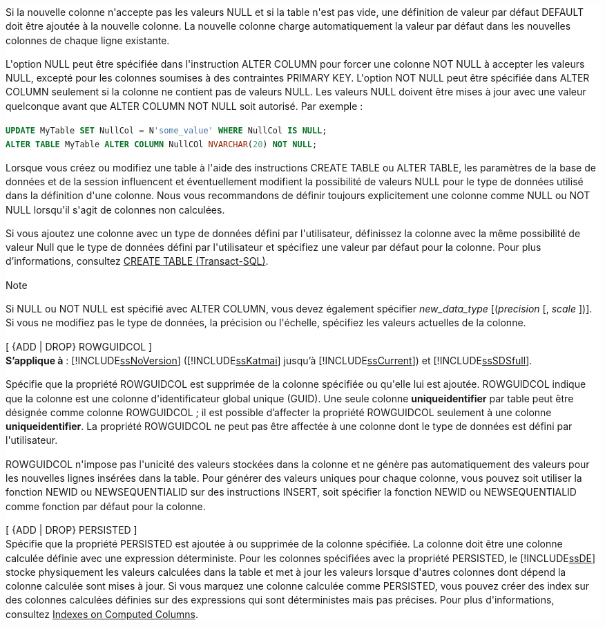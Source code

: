  Si la nouvelle colonne n'accepte pas les valeurs NULL et si la table n'est pas vide, une définition de valeur par défaut DEFAULT doit être ajoutée à la nouvelle colonne. La nouvelle colonne charge automatiquement la valeur par défaut dans les nouvelles colonnes de chaque ligne existante.  
  
 L'option NULL peut être spécifiée dans l'instruction ALTER COLUMN pour forcer une colonne NOT NULL à accepter les valeurs NULL, excepté pour les colonnes soumises à des contraintes PRIMARY KEY. L'option NOT NULL peut être spécifiée dans ALTER COLUMN seulement si la colonne ne contient pas de valeurs NULL. Les valeurs NULL doivent être mises à jour avec une valeur quelconque avant que ALTER COLUMN NOT NULL soit autorisé. Par exemple :  
  
```sql  
UPDATE MyTable SET NullCol = N'some_value' WHERE NullCol IS NULL;  
ALTER TABLE MyTable ALTER COLUMN NullCOl NVARCHAR(20) NOT NULL;  
```  
  
 Lorsque vous créez ou modifiez une table à l'aide des instructions CREATE TABLE ou ALTER TABLE, les paramètres de la base de données et de la session influencent et éventuellement modifient la possibilité de valeurs NULL pour le type de données utilisé dans la définition d'une colonne. Nous vous recommandons de définir toujours explicitement une colonne comme NULL ou NOT NULL lorsqu'il s'agit de colonnes non calculées.  
  
 Si vous ajoutez une colonne avec un type de données défini par l'utilisateur, définissez la colonne avec la même possibilité de valeur Null que le type de données défini par l'utilisateur et spécifiez une valeur par défaut pour la colonne. Pour plus d’informations, consultez [CREATE TABLE &#40;Transact-SQL&#41;](../../t-sql/statements/create-table-transact-sql.md).  
  
> [!NOTE]  
> Si NULL ou NOT NULL est spécifié avec ALTER COLUMN, vous devez également spécifier *new_data_type* [(*precision* [, *scale* ])]. Si vous ne modifiez pas le type de données, la précision ou l'échelle, spécifiez les valeurs actuelles de la colonne.  
  
 [ {ADD | DROP} ROWGUIDCOL ]  
 **S’applique à** : [!INCLUDE[ssNoVersion](../../includes/ssnoversion-md.md)] ([!INCLUDE[ssKatmai](../../includes/sskatmai-md.md)] jusqu’à [!INCLUDE[ssCurrent](../../includes/sscurrent-md.md)]) et [!INCLUDE[ssSDSfull](../../includes/sssdsfull-md.md)].  
  
 Spécifie que la propriété ROWGUIDCOL est supprimée de la colonne spécifiée ou qu'elle lui est ajoutée. ROWGUIDCOL indique que la colonne est une colonne d'identificateur global unique (GUID). Une seule colonne **uniqueidentifier** par table peut être désignée comme colonne ROWGUIDCOL ; il est possible d’affecter la propriété ROWGUIDCOL seulement à une colonne **uniqueidentifier**. La propriété ROWGUIDCOL ne peut pas être affectée à une colonne dont le type de données est défini par l'utilisateur.  
  
 ROWGUIDCOL n'impose pas l'unicité des valeurs stockées dans la colonne et ne génère pas automatiquement des valeurs pour les nouvelles lignes insérées dans la table. Pour générer des valeurs uniques pour chaque colonne, vous pouvez soit utiliser la fonction NEWID ou NEWSEQUENTIALID sur des instructions INSERT, soit spécifier la fonction NEWID ou NEWSEQUENTIALID comme fonction par défaut pour la colonne.  
  
 [ {ADD | DROP} PERSISTED ]  
 Spécifie que la propriété PERSISTED est ajoutée à ou supprimée de la colonne spécifiée. La colonne doit être une colonne calculée définie avec une expression déterministe. Pour les colonnes spécifiées avec la propriété PERSISTED, le [!INCLUDE[ssDE](../../includes/ssde-md.md)] stocke physiquement les valeurs calculées dans la table et met à jour les valeurs lorsque d'autres colonnes dont dépend la colonne calculée sont mises à jour. Si vous marquez une colonne calculée comme PERSISTED, vous pouvez créer des index sur des colonnes calculées définies sur des expressions qui sont déterministes mais pas précises. Pour plus d'informations, consultez [Indexes on Computed Columns](../../relational-databases/indexes/indexes-on-computed-columns.md).  
  